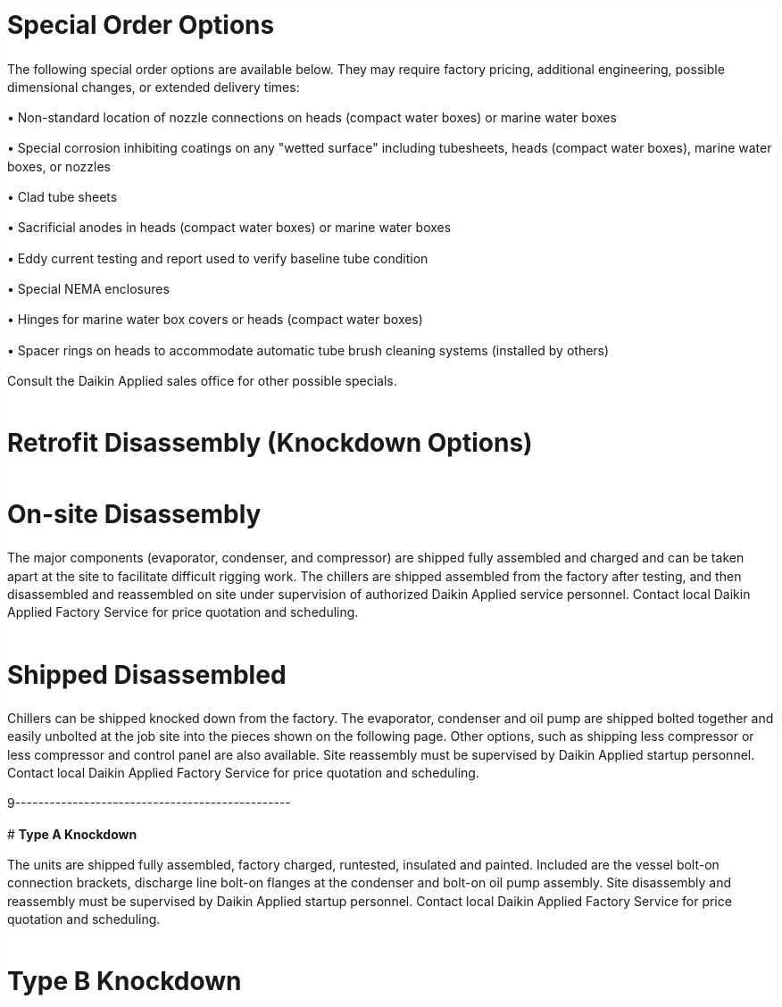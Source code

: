 # **Special Order Options**

The following special order options are available below. They may require factory pricing, additional engineering, possible dimensional changes, or extended delivery times:

• Non-standard location of nozzle connections on heads (compact water boxes) or marine water boxes

• Special corrosion inhibiting coatings on any "wetted surface" including tubesheets, heads (compact water boxes), marine water boxes, or nozzles

• Clad tube sheets

• Sacrificial anodes in heads (compact water boxes) or marine water boxes

• Eddy current testing and report used to verify baseline tube condition

• Special NEMA enclosures

• Hinges for marine water box covers or heads (compact water boxes)

• Spacer rings on heads to accommodate automatic tube brush cleaning systems (installed by others)

Consult the Daikin Applied sales office for other possible specials.

# **Retrofit Disassembly (Knockdown Options)**

# **On-site Disassembly**

The major components (evaporator, condenser, and compressor) are shipped fully assembled and charged and can be taken apart at the site to facilitate difficult rigging work. The chillers are shipped assembled from the factory after testing, and then disassembled and reassembled on site under supervision of authorized Daikin Applied service personnel. Contact local Daikin Applied Factory Service for price quotation and scheduling.

# **Shipped Disassembled**

Chillers can be shipped knocked down from the factory. The evaporator, condenser and oil pump are shipped bolted together and easily unbolted at the job site into the pieces shown on the following page. Other options, such as shipping less compressor or less compressor and control panel are also available. Site reassembly must be supervised by Daikin Applied startup personnel. Contact local Daikin Applied Factory Service for price quotation and scheduling.

9------------------------------------------------



<span id="page-9-0"></span># **Type A Knockdown**

The units are shipped fully assembled, factory charged, runtested, insulated and painted. Included are the vessel bolt-on connection brackets, discharge line bolt-on flanges at the condenser and bolt-on oil pump assembly. Site disassembly and reassembly must be supervised by Daikin Applied startup personnel. Contact local Daikin Applied Factory Service for price quotation and scheduling.

# <span id="page-9-1"></span>**Type B Knockdown**

